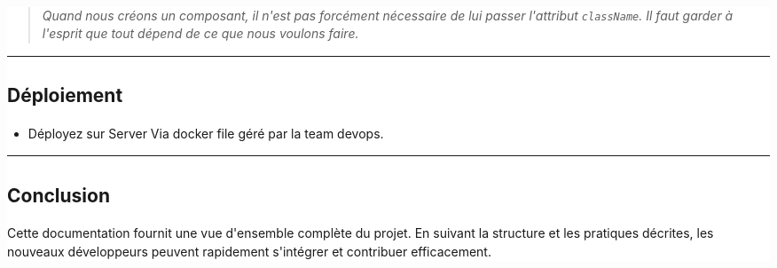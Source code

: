 > _Quand nous créons un composant, il n'est pas forcément nécessaire de lui passer l'attribut `className`. Il faut garder à l'esprit que tout dépend de ce que nous voulons faire._

---

## Déploiement

-   Déployez sur Server Via docker file géré par la team devops.

---

## Conclusion

Cette documentation fournit une vue d'ensemble complète du projet. En suivant la structure et les pratiques décrites, les nouveaux développeurs peuvent rapidement s'intégrer et contribuer efficacement.
